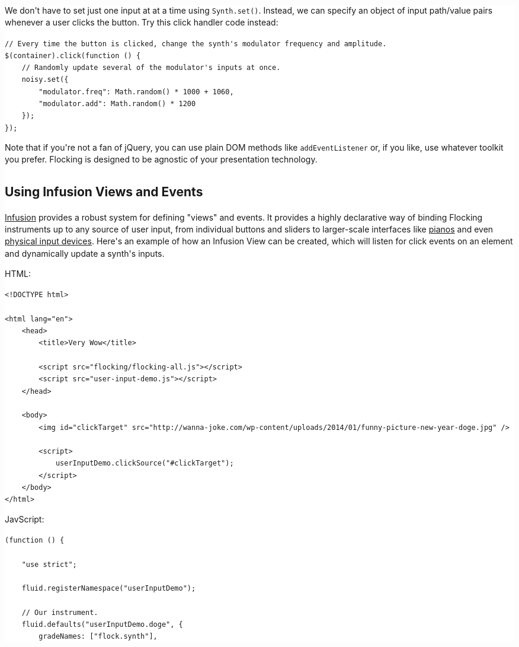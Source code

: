 We don't have to set just one input at at a time using `Synth.set()`. Instead, we can specify an object of input path/value pairs whenever a user clicks the button. Try this click handler code instead:

    // Every time the button is clicked, change the synth's modulator frequency and amplitude.
    $(container).click(function () {
        // Randomly update several of the modulator's inputs at once.
        noisy.set({
            "modulator.freq": Math.random() * 1000 + 1060,
            "modulator.add": Math.random() * 1200
        });
    });

Note that if you're not a fan of jQuery, you can use plain DOM methods like ``addEventListener`` or, if you like, use whatever toolkit you prefer. Flocking is designed to be agnostic of your presentation technology.


## Using  Infusion Views and Events ##

[Infusion](http://fluidproject.org/products/infusion) provides a robust system for defining "views" and events. It provides a highly declarative way of binding Flocking instruments up to any source of user input, from individual buttons and sliders to larger-scale interfaces like [pianos](http://github.com/thealphanerd/Piano) and even [physical input devices](https://github.com/colinbdclark/flocking-osc-fm-synth). Here's an example of how an Infusion View can be created, which will listen for click events on an element and dynamically update a synth's inputs.

HTML:

    <!DOCTYPE html>

    <html lang="en">
        <head>
            <title>Very Wow</title>

            <script src="flocking/flocking-all.js"></script>
            <script src="user-input-demo.js"></script>
        </head>

        <body>
            <img id="clickTarget" src="http://wanna-joke.com/wp-content/uploads/2014/01/funny-picture-new-year-doge.jpg" />

            <script>
                userInputDemo.clickSource("#clickTarget");
            </script>
        </body>
    </html>

JavScript:

    (function () {

        "use strict";

        fluid.registerNamespace("userInputDemo");

        // Our instrument.
        fluid.defaults("userInputDemo.doge", {
            gradeNames: ["flock.synth"],
